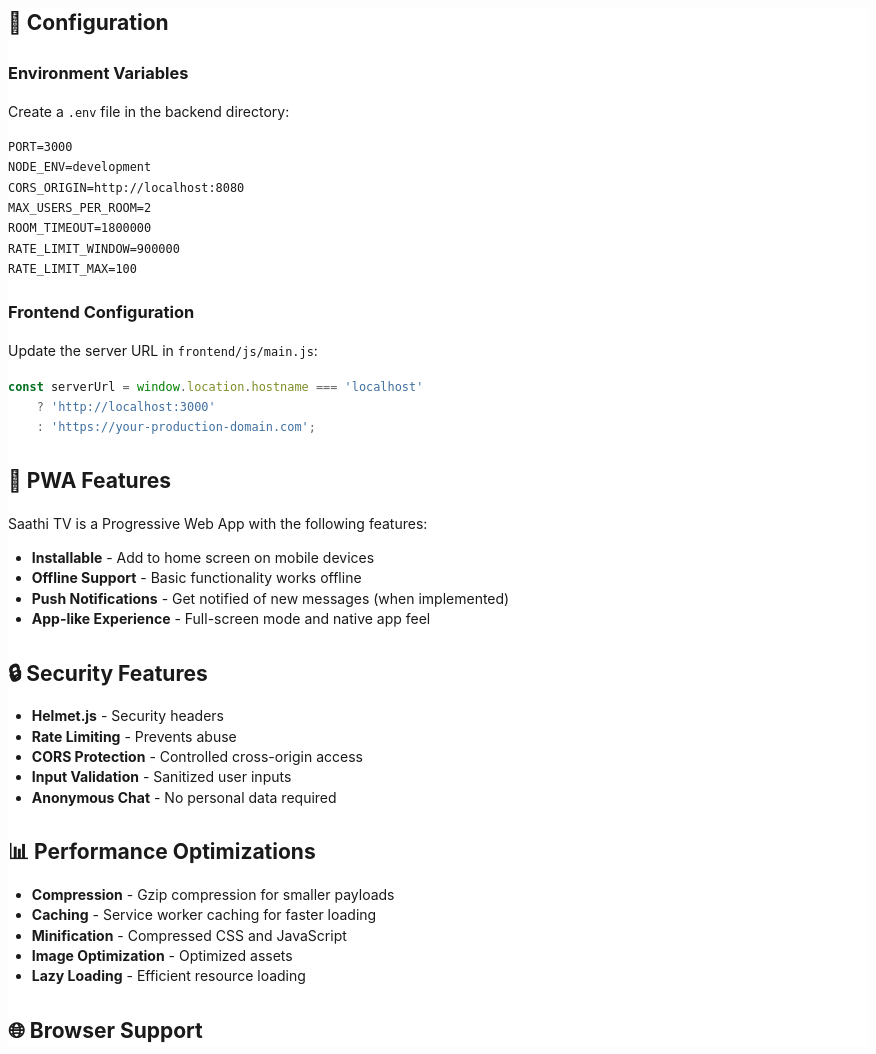 ## 🔧 Configuration

### Environment Variables

Create a `.env` file in the backend directory:

```env
PORT=3000
NODE_ENV=development
CORS_ORIGIN=http://localhost:8080
MAX_USERS_PER_ROOM=2
ROOM_TIMEOUT=1800000
RATE_LIMIT_WINDOW=900000
RATE_LIMIT_MAX=100
```

### Frontend Configuration

Update the server URL in `frontend/js/main.js`:

```javascript
const serverUrl = window.location.hostname === 'localhost' 
    ? 'http://localhost:3000' 
    : 'https://your-production-domain.com';
```

## 📱 PWA Features

Saathi TV is a Progressive Web App with the following features:

- **Installable** - Add to home screen on mobile devices
- **Offline Support** - Basic functionality works offline
- **Push Notifications** - Get notified of new messages (when implemented)
- **App-like Experience** - Full-screen mode and native app feel

## 🔒 Security Features

- **Helmet.js** - Security headers
- **Rate Limiting** - Prevents abuse
- **CORS Protection** - Controlled cross-origin access
- **Input Validation** - Sanitized user inputs
- **Anonymous Chat** - No personal data required

## 📊 Performance Optimizations

- **Compression** - Gzip compression for smaller payloads
- **Caching** - Service worker caching for faster loading
- **Minification** - Compressed CSS and JavaScript
- **Image Optimization** - Optimized assets
- **Lazy Loading** - Efficient resource loading

## 🌐 Browser Support
